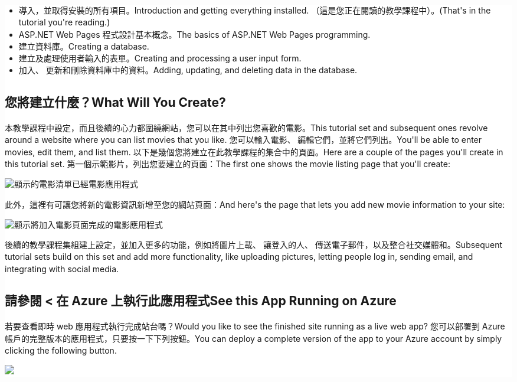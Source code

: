 - <span data-ttu-id="d5477-175">導入，並取得安裝的所有項目。</span><span class="sxs-lookup"><span data-stu-id="d5477-175">Introduction and getting everything installed.</span></span> <span data-ttu-id="d5477-176">（這是您正在閱讀的教學課程中）。</span><span class="sxs-lookup"><span data-stu-id="d5477-176">(That's in the tutorial you're reading.)</span></span>
- <span data-ttu-id="d5477-177">ASP.NET Web Pages 程式設計基本概念。</span><span class="sxs-lookup"><span data-stu-id="d5477-177">The basics of ASP.NET Web Pages programming.</span></span>
- <span data-ttu-id="d5477-178">建立資料庫。</span><span class="sxs-lookup"><span data-stu-id="d5477-178">Creating a database.</span></span>
- <span data-ttu-id="d5477-179">建立及處理使用者輸入的表單。</span><span class="sxs-lookup"><span data-stu-id="d5477-179">Creating and processing a user input form.</span></span>
- <span data-ttu-id="d5477-180">加入、 更新和刪除資料庫中的資料。</span><span class="sxs-lookup"><span data-stu-id="d5477-180">Adding, updating, and deleting data in the database.</span></span>

## <a name="what-will-you-create"></a><span data-ttu-id="d5477-181">您將建立什麼？</span><span class="sxs-lookup"><span data-stu-id="d5477-181">What Will You Create?</span></span>

<span data-ttu-id="d5477-182">本教學課程中設定，而且後續的心力都圍繞網站，您可以在其中列出您喜歡的電影。</span><span class="sxs-lookup"><span data-stu-id="d5477-182">This tutorial set and subsequent ones revolve around a website where you can list movies that you like.</span></span> <span data-ttu-id="d5477-183">您可以輸入電影、 編輯它們，並將它們列出。</span><span class="sxs-lookup"><span data-stu-id="d5477-183">You'll be able to enter movies, edit them, and list them.</span></span> <span data-ttu-id="d5477-184">以下是幾個您將建立在此教學課程的集合中的頁面。</span><span class="sxs-lookup"><span data-stu-id="d5477-184">Here are a couple of the pages you'll create in this tutorial set.</span></span> <span data-ttu-id="d5477-185">第一個示範影片，列出您要建立的頁面：</span><span class="sxs-lookup"><span data-stu-id="d5477-185">The first one shows the movie listing page that you'll create:</span></span>

![顯示的電影清單已經電影應用程式](getting-started/_static/image1.png)

<span data-ttu-id="d5477-187">此外，這裡有可讓您將新的電影資訊新增至您的網站頁面：</span><span class="sxs-lookup"><span data-stu-id="d5477-187">And here's the page that lets you add new movie information to your site:</span></span>

![顯示將加入電影頁面完成的電影應用程式](getting-started/_static/image2.png)

<span data-ttu-id="d5477-189">後續的教學課程集組建上設定，並加入更多的功能，例如將圖片上載、 讓登入的人、 傳送電子郵件，以及整合社交媒體和。</span><span class="sxs-lookup"><span data-stu-id="d5477-189">Subsequent tutorial sets build on this set and add more functionality, like uploading pictures, letting people log in, sending email, and integrating with social media.</span></span>

## <a name="see-this-app-running-on-azure"></a><span data-ttu-id="d5477-190">請參閱 < 在 Azure 上執行此應用程式</span><span class="sxs-lookup"><span data-stu-id="d5477-190">See this App Running on Azure</span></span>

<span data-ttu-id="d5477-191">若要查看即時 web 應用程式執行完成站台嗎？</span><span class="sxs-lookup"><span data-stu-id="d5477-191">Would you like to see the finished site running as a live web app?</span></span> <span data-ttu-id="d5477-192">您可以部署到 Azure 帳戶的完整版本的應用程式，只要按一下下列按鈕。</span><span class="sxs-lookup"><span data-stu-id="d5477-192">You can deploy a complete version of the app to your Azure account by simply clicking the following button.</span></span>

[![](http://azuredeploy.net/deploybutton.png)](https://azuredeploy.net/?WT.mc_id=deploy_azure_aspnet&repository=https://github.com/tfitzmac/WebPagesMovies)

